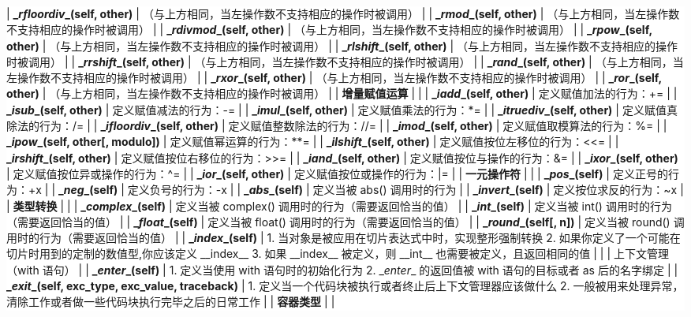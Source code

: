 | **\__rfloordiv__(self, other)**                     | （与上方相同，当左操作数不支持相应的操作时被调用）           |
| **\__rmod__(self, other)**                          | （与上方相同，当左操作数不支持相应的操作时被调用）           |
| **\__rdivmod__(self, other)**                       | （与上方相同，当左操作数不支持相应的操作时被调用）           |
| **\__rpow__(self, other)**                          | （与上方相同，当左操作数不支持相应的操作时被调用）           |
| **\__rlshift__(self, other)**                       | （与上方相同，当左操作数不支持相应的操作时被调用）           |
| **\__rrshift__(self, other)**                       | （与上方相同，当左操作数不支持相应的操作时被调用）           |
| **\__rand__(self, other)**                          | （与上方相同，当左操作数不支持相应的操作时被调用）           |
| **\__rxor__(self, other)**                          | （与上方相同，当左操作数不支持相应的操作时被调用）           |
| **\__ror__(self, other)**                           | （与上方相同，当左操作数不支持相应的操作时被调用）           |
| **增量赋值运算**                                    |                                                              |
| **\__iadd__(self, other)**                          | 定义赋值加法的行为：+=                                       |
| **\__isub__(self, other)**                          | 定义赋值减法的行为：-=                                       |
| **\__imul__(self, other)**                          | 定义赋值乘法的行为：*=                                       |
| **\__itruediv__(self, other)**                      | 定义赋值真除法的行为：/=                                     |
| **\__ifloordiv__(self, other)**                     | 定义赋值整数除法的行为：//=                                  |
| **\__imod__(self, other)**                          | 定义赋值取模算法的行为：%=                                   |
| **\__ipow__(self, other[, modulo])**                | 定义赋值幂运算的行为：**=                                    |
| **\__ilshift__(self, other)**                       | 定义赋值按位左移位的行为：<<=                                |
| **\__irshift__(self, other)**                       | 定义赋值按位右移位的行为：>>=                                |
| **\__iand__(self, other)**                          | 定义赋值按位与操作的行为：&=                                 |
| **\__ixor__(self, other)**                          | 定义赋值按位异或操作的行为：^=                               |
| **\__ior__(self, other)**                           | 定义赋值按位或操作的行为：\|=                                |
| **一元操作符**                                      |                                                              |
| **\__pos__(self)**                                  | 定义正号的行为：+x                                           |
| **\__neg__(self)**                                  | 定义负号的行为：-x                                           |
| **\__abs__(self)**                                  | 定义当被 abs() 调用时的行为                                  |
| **\__invert__(self)**                               | 定义按位求反的行为：~x                                       |
| **类型转换**                                        |                                                              |
| **\__complex__(self)**                              | 定义当被 complex() 调用时的行为（需要返回恰当的值）          |
| **\__int__(self)**                                  | 定义当被 int() 调用时的行为（需要返回恰当的值）              |
| **\__float__(self)**                                | 定义当被 float() 调用时的行为（需要返回恰当的值）            |
| **\__round__(self[, n])**                           | 定义当被 round() 调用时的行为（需要返回恰当的值）            |
| **\__index__(self)**                                | 1. 当对象是被应用在切片表达式中时，实现整形强制转换 2. 如果你定义了一个可能在切片时用到的定制的数值型,你应该定义 \_\_index\__ 3. 如果 \_\_index__ 被定义，则 \_\_int__ 也需要被定义，且返回相同的值 |
|                                                     | 上下文管理（with 语句）                                      |
| **\__enter__(self)**                                | 1. 定义当使用 with 语句时的初始化行为 2. \__enter__ 的返回值被 with 语句的目标或者 as 后的名字绑定 |
| **\__exit__(self, exc_type, exc_value, traceback)** | 1. 定义当一个代码块被执行或者终止后上下文管理器应该做什么 2. 一般被用来处理异常，清除工作或者做一些代码块执行完毕之后的日常工作 |
| **容器类型**                                        |                                                              |